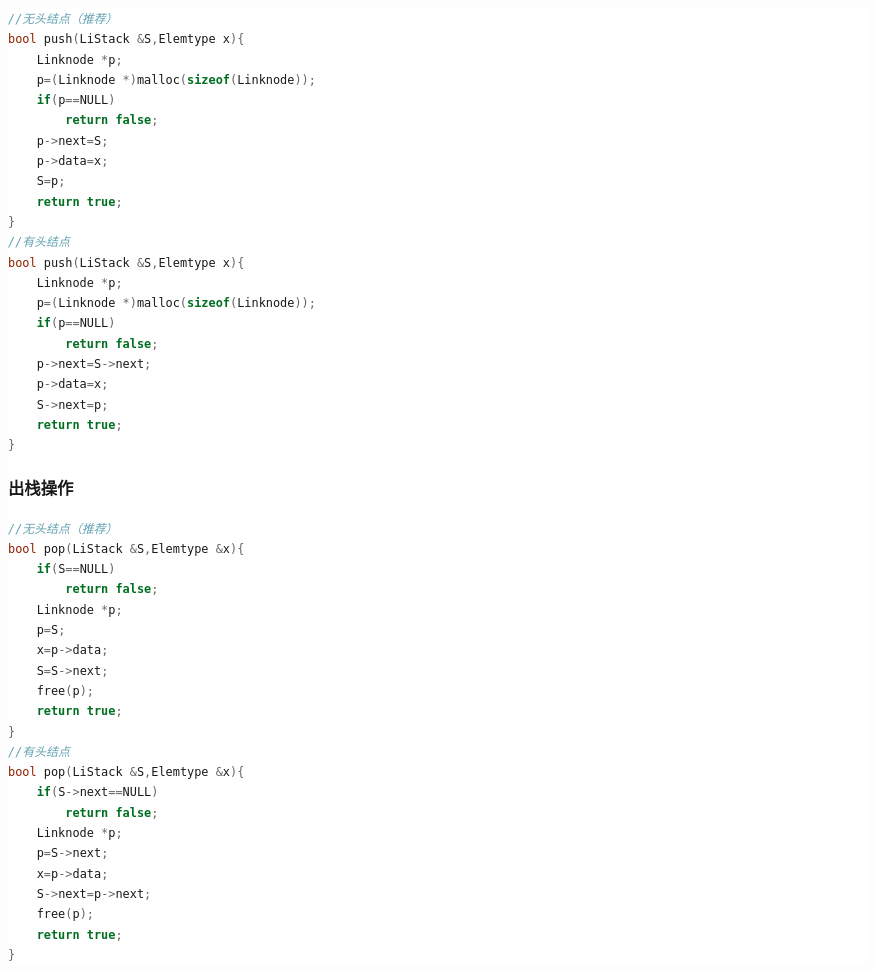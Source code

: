 ~~~c
//无头结点（推荐）
bool push(LiStack &S,Elemtype x){
    Linknode *p;
    p=(Linknode *)malloc(sizeof(Linknode));
    if(p==NULL)
        return false;
    p->next=S;
    p->data=x;
    S=p;
    return true;
}
//有头结点
bool push(LiStack &S,Elemtype x){
    Linknode *p;
    p=(Linknode *)malloc(sizeof(Linknode));
    if(p==NULL)
        return false;
    p->next=S->next;
    p->data=x;
    S->next=p;
    return true;
}
~~~

### 出栈操作

~~~c
//无头结点（推荐）
bool pop(LiStack &S,Elemtype &x){
    if(S==NULL)
        return false;
    Linknode *p;
    p=S;
    x=p->data;
    S=S->next;
    free(p);
    return true;
}
//有头结点
bool pop(LiStack &S,Elemtype &x){
    if(S->next==NULL)
        return false;
    Linknode *p;
    p=S->next;
    x=p->data;
    S->next=p->next;
    free(p);
    return true;
}
~~~

